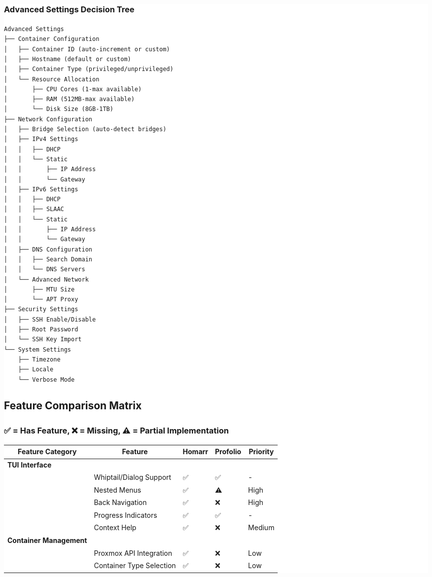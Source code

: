 ### Advanced Settings Decision Tree

```
Advanced Settings
├── Container Configuration
│   ├── Container ID (auto-increment or custom)
│   ├── Hostname (default or custom)
│   ├── Container Type (privileged/unprivileged)
│   └── Resource Allocation
│       ├── CPU Cores (1-max available)
│       ├── RAM (512MB-max available)
│       └── Disk Size (8GB-1TB)
├── Network Configuration
│   ├── Bridge Selection (auto-detect bridges)
│   ├── IPv4 Settings
│   │   ├── DHCP
│   │   └── Static
│   │       ├── IP Address
│   │       └── Gateway
│   ├── IPv6 Settings
│   │   ├── DHCP
│   │   ├── SLAAC
│   │   └── Static
│   │       ├── IP Address
│   │       └── Gateway
│   ├── DNS Configuration
│   │   ├── Search Domain
│   │   └── DNS Servers
│   └── Advanced Network
│       ├── MTU Size
│       └── APT Proxy
├── Security Settings
│   ├── SSH Enable/Disable
│   ├── Root Password
│   └── SSH Key Import
└── System Settings
    ├── Timezone
    ├── Locale
    └── Verbose Mode
```

## Feature Comparison Matrix

### ✅ = Has Feature, ❌ = Missing, ⚠️ = Partial Implementation

| Feature Category | Feature | Homarr | Profolio | Priority |
|-----------------|---------|---------|----------|----------|
| **TUI Interface** |
| | Whiptail/Dialog Support | ✅ | ✅ | - |
| | Nested Menus | ✅ | ⚠️ | High |
| | Back Navigation | ✅ | ❌ | High |
| | Progress Indicators | ✅ | ✅ | - |
| | Context Help | ✅ | ❌ | Medium |
| **Container Management** |
| | Proxmox API Integration | ✅ | ❌ | Low |
| | Container Type Selection | ✅ | ❌ | Low |